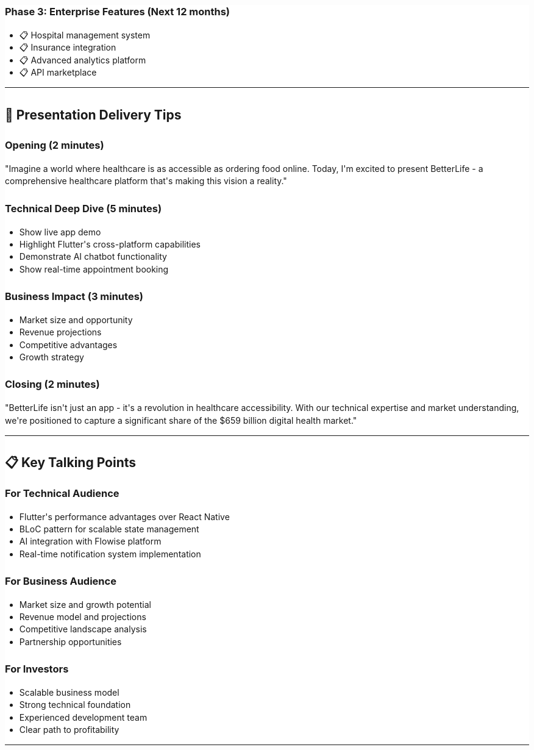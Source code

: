 ### **Phase 3: Enterprise Features (Next 12 months)**
- 📋 Hospital management system
- 📋 Insurance integration
- 📋 Advanced analytics platform
- 📋 API marketplace

---

## 🎤 **Presentation Delivery Tips**

### **Opening (2 minutes)**
"Imagine a world where healthcare is as accessible as ordering food online. Today, I'm excited to present BetterLife - a comprehensive healthcare platform that's making this vision a reality."

### **Technical Deep Dive (5 minutes)**
- Show live app demo
- Highlight Flutter's cross-platform capabilities
- Demonstrate AI chatbot functionality
- Show real-time appointment booking

### **Business Impact (3 minutes)**
- Market size and opportunity
- Revenue projections
- Competitive advantages
- Growth strategy

### **Closing (2 minutes)**
"BetterLife isn't just an app - it's a revolution in healthcare accessibility. With our technical expertise and market understanding, we're positioned to capture a significant share of the $659 billion digital health market."

---

## 📋 **Key Talking Points**

### **For Technical Audience**
- Flutter's performance advantages over React Native
- BLoC pattern for scalable state management
- AI integration with Flowise platform
- Real-time notification system implementation

### **For Business Audience**
- Market size and growth potential
- Revenue model and projections
- Competitive landscape analysis
- Partnership opportunities

### **For Investors**
- Scalable business model
- Strong technical foundation
- Experienced development team
- Clear path to profitability

---